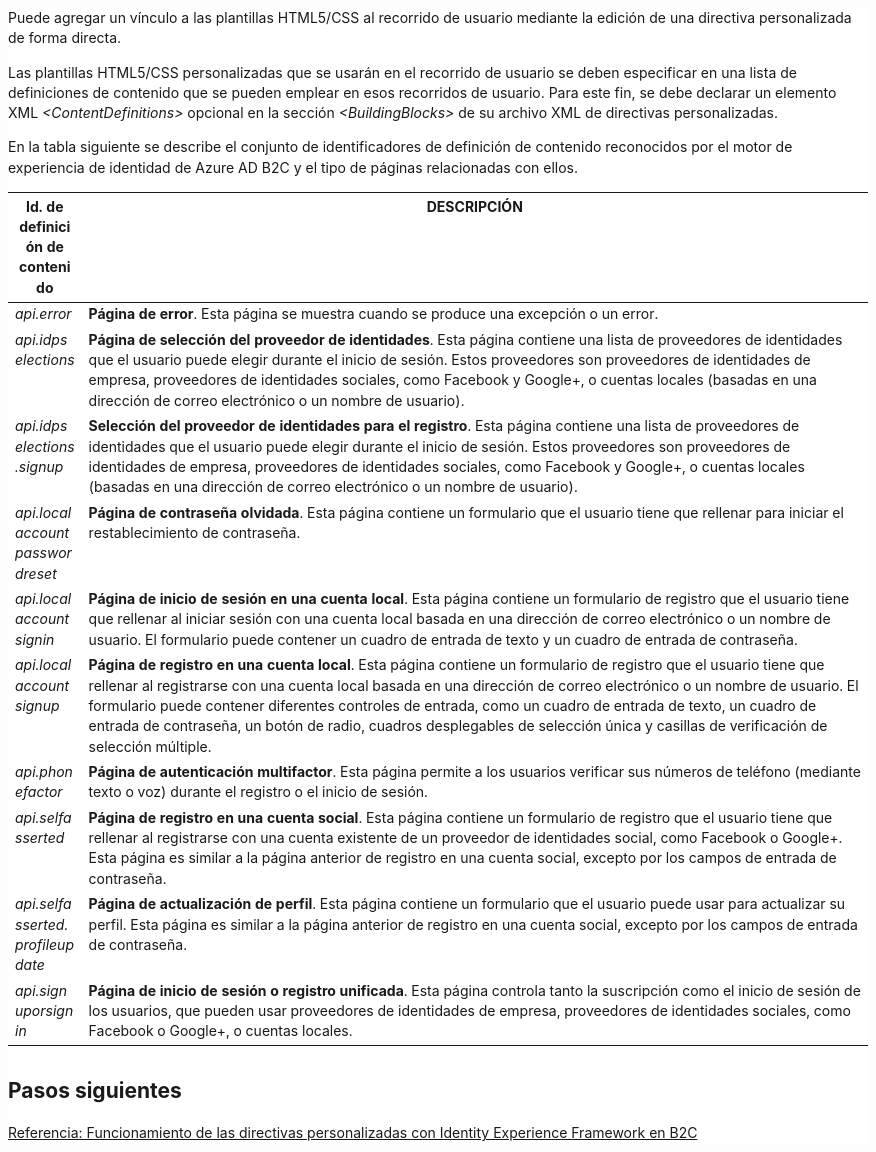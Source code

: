 Puede agregar un vínculo a las plantillas HTML5/CSS al recorrido de usuario mediante la edición de una directiva personalizada de forma directa.

Las plantillas HTML5/CSS personalizadas que se usarán en el recorrido de usuario se deben especificar en una lista de definiciones de contenido que se pueden emplear en esos recorridos de usuario. Para este fin, se debe declarar un elemento XML *\<ContentDefinitions>* opcional en la sección *\<BuildingBlocks>* de su archivo XML de directivas personalizadas.

En la tabla siguiente se describe el conjunto de identificadores de definición de contenido reconocidos por el motor de experiencia de identidad de Azure AD B2C y el tipo de páginas relacionadas con ellos.

| Id. de definición de contenido | DESCRIPCIÓN |
|-----------------------|-------------|
| *api.error* | **Página de error**. Esta página se muestra cuando se produce una excepción o un error. |
| *api.idpselections* | **Página de selección del proveedor de identidades**. Esta página contiene una lista de proveedores de identidades que el usuario puede elegir durante el inicio de sesión. Estos proveedores son proveedores de identidades de empresa, proveedores de identidades sociales, como Facebook y Google+, o cuentas locales (basadas en una dirección de correo electrónico o un nombre de usuario). |
| *api.idpselections.signup* | **Selección del proveedor de identidades para el registro**. Esta página contiene una lista de proveedores de identidades que el usuario puede elegir durante el inicio de sesión. Estos proveedores son proveedores de identidades de empresa, proveedores de identidades sociales, como Facebook y Google+, o cuentas locales (basadas en una dirección de correo electrónico o un nombre de usuario). |
| *api.localaccountpasswordreset* | **Página de contraseña olvidada**. Esta página contiene un formulario que el usuario tiene que rellenar para iniciar el restablecimiento de contraseña.  |
| *api.localaccountsignin* | **Página de inicio de sesión en una cuenta local**. Esta página contiene un formulario de registro que el usuario tiene que rellenar al iniciar sesión con una cuenta local basada en una dirección de correo electrónico o un nombre de usuario. El formulario puede contener un cuadro de entrada de texto y un cuadro de entrada de contraseña. |
| *api.localaccountsignup* | **Página de registro en una cuenta local**. Esta página contiene un formulario de registro que el usuario tiene que rellenar al registrarse con una cuenta local basada en una dirección de correo electrónico o un nombre de usuario. El formulario puede contener diferentes controles de entrada, como un cuadro de entrada de texto, un cuadro de entrada de contraseña, un botón de radio, cuadros desplegables de selección única y casillas de verificación de selección múltiple. |
| *api.phonefactor* | **Página de autenticación multifactor**. Esta página permite a los usuarios verificar sus números de teléfono (mediante texto o voz) durante el registro o el inicio de sesión. |
| *api.selfasserted* | **Página de registro en una cuenta social**. Esta página contiene un formulario de registro que el usuario tiene que rellenar al registrarse con una cuenta existente de un proveedor de identidades social, como Facebook o Google+. Esta página es similar a la página anterior de registro en una cuenta social, excepto por los campos de entrada de contraseña. |
| *api.selfasserted.profileupdate* | **Página de actualización de perfil**. Esta página contiene un formulario que el usuario puede usar para actualizar su perfil. Esta página es similar a la página anterior de registro en una cuenta social, excepto por los campos de entrada de contraseña. |
| *api.signuporsignin* | **Página de inicio de sesión o registro unificada**.  Esta página controla tanto la suscripción como el inicio de sesión de los usuarios, que pueden usar proveedores de identidades de empresa, proveedores de identidades sociales, como Facebook o Google+, o cuentas locales.

## <a name="next-steps"></a>Pasos siguientes
[Referencia: Funcionamiento de las directivas personalizadas con Identity Experience Framework en B2C](active-directory-b2c-reference-custom-policies-understanding-contents.md)
